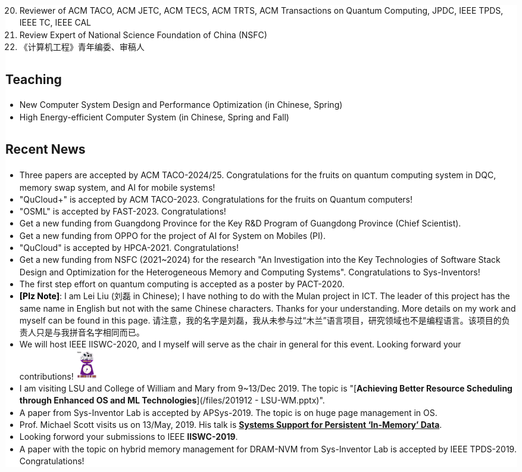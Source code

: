 20. Reviewer of ACM TACO, ACM JETC, ACM TECS, ACM TRTS, ACM Transactions on Quantum Computing, JPDC, IEEE TPDS, IEEE TC, IEEE CAL
21. Review Expert of National Science Foundation of China (NSFC)
22. 《计算机工程》青年编委、审稿人


## Teaching<span id="teaching"></span>
- New Computer System Design and Performance Optimization (in Chinese, Spring) 
- High Energy-efficient Computer System (in Chinese, Spring and Fall)

## Recent News<span id="news"></span>

- Three papers are accepted by ACM TACO-2024/25. Congratulations for the fruits on quantum computing system in DQC, memory swap system, and AI for mobile systems! 
- "QuCloud+" is accepted by ACM TACO-2023. Congratulations for the fruits on Quantum computers!
- "OSML" is accepted by FAST-2023. Congratulations!
- Get a new funding from Guangdong Province for the Key R&D Program of Guangdong Province (Chief Scientist). 
- Get a new funding from OPPO for the project of AI for System on Mobiles (PI).  
- "QuCloud" is accepted by HPCA-2021. Congratulations!
- Get a new funding from NSFC (2021~2024) for the research "An Investigation into the Key Technologies of Software Stack Design and Optimization for the Heterogeneous Memory and Computing Systems". Congratulations to Sys-Inventors!
- The first step effort on quantum computing is accepted as a poster by PACT-2020.
- **<span style="color:black">[Plz Note]</span>**:  I am Lei Liu (刘磊 in Chinese); I have nothing to do with the Mulan  project in ICT. The leader of this project has the same name in English  but not with the same Chinese characters. Thanks for your understanding.  More details on my work and myself can be found in this page. 
  请注意，我的名字是刘磊，我从未参与过“木兰”语言项目，研究领域也不是编程语言。该项目的负责人只是与我拼音名字相同而已。
- We  will host IEEE IISWC-2020, and I myself will serve as the chair in  general for this event. Looking forward your contributions! <a href="http://www.iiswc.org/iiswc2020/index.html"><img style="float:none;width:35px;height:48px;" width="35" vspace="0" hspace="0" height="48" border="0" src="/images/iiswc_2020.jpg"/></a>
- I am visiting LSU and College of William and Mary from 9~13/Dec 2019. The topic is "[**Achieving Better Resource Scheduling through Enhanced OS and ML Technologies**](/files/201912 - LSU-WM.pptx)".
- A paper from Sys-Inventor Lab is accepted by APSys-2019. The topic is on huge page management in OS. 
- Prof. Michael Scott visits us on 13/May, 2019. His talk is [**Systems Support for Persistent ‘In-Memory’ Data**](/files/persistence.pdf).
- Looking forword your submissions to IEEE **IISWC-2019**.
- A  paper with the topic on hybrid memory management for DRAM-NVM from  Sys-Inventor Lab is accepted by IEEE TPDS-2019. Congratulations!